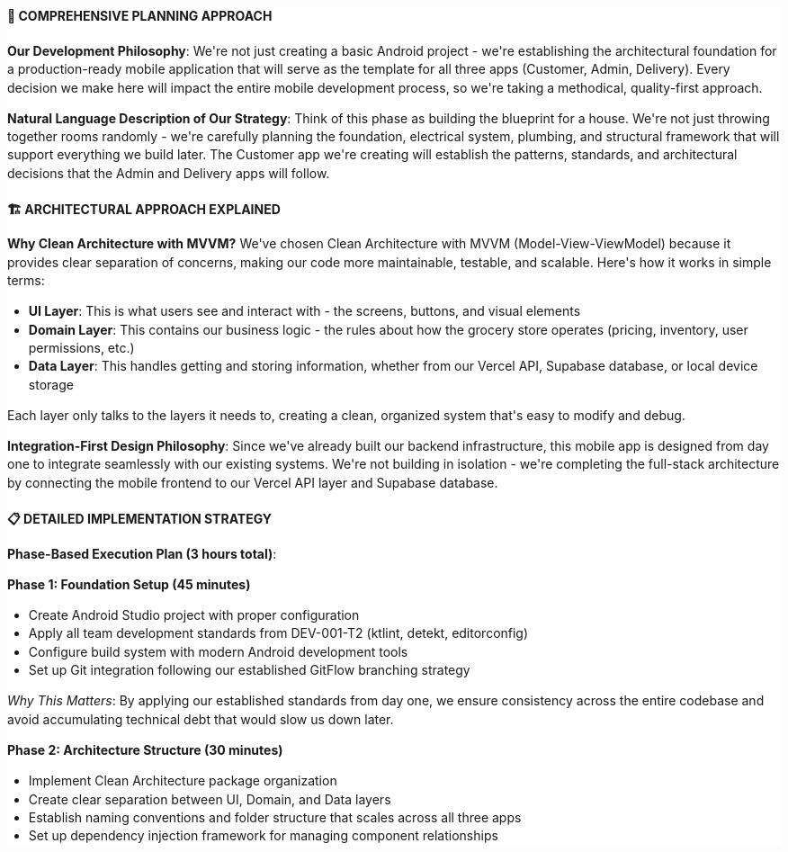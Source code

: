 #### **📱 COMPREHENSIVE PLANNING APPROACH**

**Our Development Philosophy**:
We're not just creating a basic Android project - we're establishing the architectural foundation for a production-ready mobile application that will serve as the template for all three apps (Customer, Admin, Delivery). Every decision we make here will impact the entire mobile development process, so we're taking a methodical, quality-first approach.

**Natural Language Description of Our Strategy**:
Think of this phase as building the blueprint for a house. We're not just throwing together rooms randomly - we're carefully planning the foundation, electrical system, plumbing, and structural framework that will support everything we build later. The Customer app we're creating will establish the patterns, standards, and architectural decisions that the Admin and Delivery apps will follow.

#### **🏗️ ARCHITECTURAL APPROACH EXPLAINED**

**Why Clean Architecture with MVVM?**
We've chosen Clean Architecture with MVVM (Model-View-ViewModel) because it provides clear separation of concerns, making our code more maintainable, testable, and scalable. Here's how it works in simple terms:

- **UI Layer**: This is what users see and interact with - the screens, buttons, and visual elements
- **Domain Layer**: This contains our business logic - the rules about how the grocery store operates (pricing, inventory, user permissions, etc.)
- **Data Layer**: This handles getting and storing information, whether from our Vercel API, Supabase database, or local device storage

Each layer only talks to the layers it needs to, creating a clean, organized system that's easy to modify and debug.

**Integration-First Design Philosophy**:
Since we've already built our backend infrastructure, this mobile app is designed from day one to integrate seamlessly with our existing systems. We're not building in isolation - we're completing the full-stack architecture by connecting the mobile frontend to our Vercel API layer and Supabase database.

#### **📋 DETAILED IMPLEMENTATION STRATEGY**

**Phase-Based Execution Plan (3 hours total)**:

**Phase 1: Foundation Setup (45 minutes)**
- Create Android Studio project with proper configuration
- Apply all team development standards from DEV-001-T2 (ktlint, detekt, editorconfig)
- Configure build system with modern Android development tools
- Set up Git integration following our established GitFlow branching strategy

*Why This Matters*: By applying our established standards from day one, we ensure consistency across the entire codebase and avoid accumulating technical debt that would slow us down later.

**Phase 2: Architecture Structure (30 minutes)**
- Implement Clean Architecture package organization
- Create clear separation between UI, Domain, and Data layers
- Establish naming conventions and folder structure that scales across all three apps
- Set up dependency injection framework for managing component relationships
